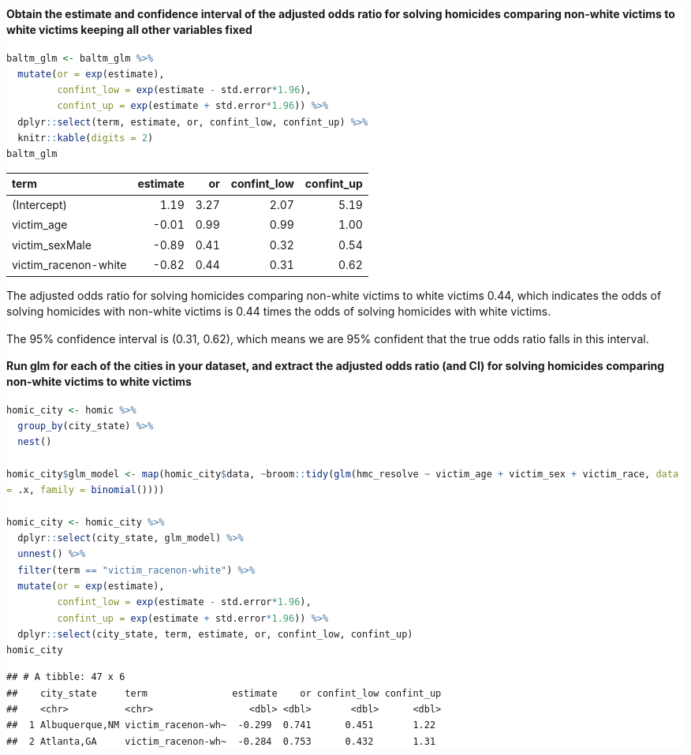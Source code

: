 **Obtain the estimate and confidence interval of the adjusted odds ratio for solving homicides comparing non-white victims to white victims keeping all other variables fixed**

``` r
baltm_glm <- baltm_glm %>% 
  mutate(or = exp(estimate),
         confint_low = exp(estimate - std.error*1.96),
         confint_up = exp(estimate + std.error*1.96)) %>% 
  dplyr::select(term, estimate, or, confint_low, confint_up) %>% 
  knitr::kable(digits = 2)
baltm_glm
```

| term                  |  estimate|    or|  confint\_low|  confint\_up|
|:----------------------|---------:|-----:|-------------:|------------:|
| (Intercept)           |      1.19|  3.27|          2.07|         5.19|
| victim\_age           |     -0.01|  0.99|          0.99|         1.00|
| victim\_sexMale       |     -0.89|  0.41|          0.32|         0.54|
| victim\_racenon-white |     -0.82|  0.44|          0.31|         0.62|

The adjusted odds ratio for solving homicides comparing non-white victims to white victims 0.44, which indicates the odds of solving homicides with non-white victims is 0.44 times the odds of solving homicides with white victims.

The 95% confidence interval is (0.31, 0.62), which means we are 95% confident that the true odds ratio falls in this interval.

**Run glm for each of the cities in your dataset, and extract the adjusted odds ratio (and CI) for solving homicides comparing non-white victims to white victims**

``` r
homic_city <- homic %>% 
  group_by(city_state) %>% 
  nest()

homic_city$glm_model <- map(homic_city$data, ~broom::tidy(glm(hmc_resolve ~ victim_age + victim_sex + victim_race, data = .x, family = binomial()))) 

homic_city <- homic_city %>% 
  dplyr::select(city_state, glm_model) %>% 
  unnest() %>%
  filter(term == "victim_racenon-white") %>% 
  mutate(or = exp(estimate),
         confint_low = exp(estimate - std.error*1.96),
         confint_up = exp(estimate + std.error*1.96)) %>% 
  dplyr::select(city_state, term, estimate, or, confint_low, confint_up)
homic_city
```

    ## # A tibble: 47 x 6
    ##    city_state     term               estimate    or confint_low confint_up
    ##    <chr>          <chr>                 <dbl> <dbl>       <dbl>      <dbl>
    ##  1 Albuquerque,NM victim_racenon-wh~  -0.299  0.741      0.451       1.22 
    ##  2 Atlanta,GA     victim_racenon-wh~  -0.284  0.753      0.432       1.31 